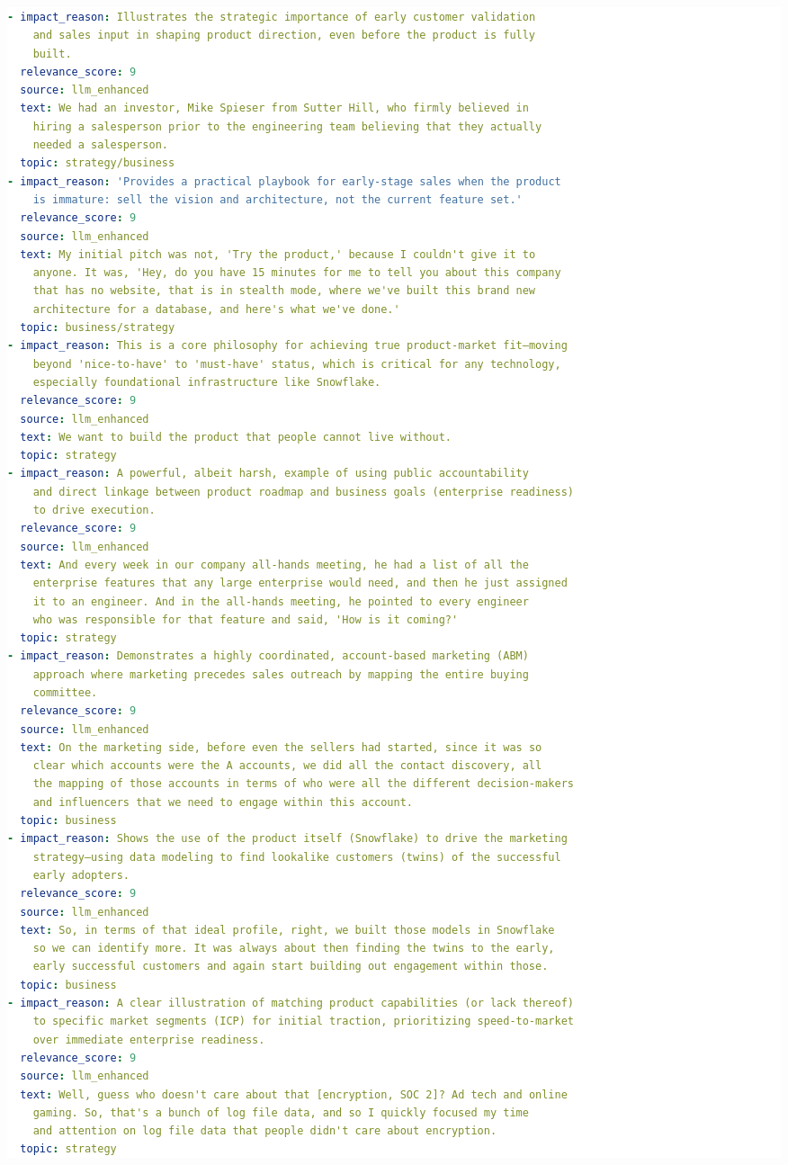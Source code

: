```yaml
- impact_reason: Illustrates the strategic importance of early customer validation
    and sales input in shaping product direction, even before the product is fully
    built.
  relevance_score: 9
  source: llm_enhanced
  text: We had an investor, Mike Spieser from Sutter Hill, who firmly believed in
    hiring a salesperson prior to the engineering team believing that they actually
    needed a salesperson.
  topic: strategy/business
- impact_reason: 'Provides a practical playbook for early-stage sales when the product
    is immature: sell the vision and architecture, not the current feature set.'
  relevance_score: 9
  source: llm_enhanced
  text: My initial pitch was not, 'Try the product,' because I couldn't give it to
    anyone. It was, 'Hey, do you have 15 minutes for me to tell you about this company
    that has no website, that is in stealth mode, where we've built this brand new
    architecture for a database, and here's what we've done.'
  topic: business/strategy
- impact_reason: This is a core philosophy for achieving true product-market fit—moving
    beyond 'nice-to-have' to 'must-have' status, which is critical for any technology,
    especially foundational infrastructure like Snowflake.
  relevance_score: 9
  source: llm_enhanced
  text: We want to build the product that people cannot live without.
  topic: strategy
- impact_reason: A powerful, albeit harsh, example of using public accountability
    and direct linkage between product roadmap and business goals (enterprise readiness)
    to drive execution.
  relevance_score: 9
  source: llm_enhanced
  text: And every week in our company all-hands meeting, he had a list of all the
    enterprise features that any large enterprise would need, and then he just assigned
    it to an engineer. And in the all-hands meeting, he pointed to every engineer
    who was responsible for that feature and said, 'How is it coming?'
  topic: strategy
- impact_reason: Demonstrates a highly coordinated, account-based marketing (ABM)
    approach where marketing precedes sales outreach by mapping the entire buying
    committee.
  relevance_score: 9
  source: llm_enhanced
  text: On the marketing side, before even the sellers had started, since it was so
    clear which accounts were the A accounts, we did all the contact discovery, all
    the mapping of those accounts in terms of who were all the different decision-makers
    and influencers that we need to engage within this account.
  topic: business
- impact_reason: Shows the use of the product itself (Snowflake) to drive the marketing
    strategy—using data modeling to find lookalike customers (twins) of the successful
    early adopters.
  relevance_score: 9
  source: llm_enhanced
  text: So, in terms of that ideal profile, right, we built those models in Snowflake
    so we can identify more. It was always about then finding the twins to the early,
    early successful customers and again start building out engagement within those.
  topic: business
- impact_reason: A clear illustration of matching product capabilities (or lack thereof)
    to specific market segments (ICP) for initial traction, prioritizing speed-to-market
    over immediate enterprise readiness.
  relevance_score: 9
  source: llm_enhanced
  text: Well, guess who doesn't care about that [encryption, SOC 2]? Ad tech and online
    gaming. So, that's a bunch of log file data, and so I quickly focused my time
    and attention on log file data that people didn't care about encryption.
  topic: strategy
```